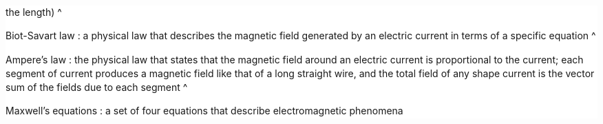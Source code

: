   the length)
^

Biot-Savart law
: a physical law that describes the magnetic field generated by an electric current in terms of a specific equation
^

Ampere’s law
: the physical law that states that the magnetic field around an electric current is proportional to the current; each segment of current produces a magnetic field like that of a long straight wire, and the total field of any shape current is the vector sum of the fields due to each segment
^

Maxwell’s equations
: a set of four equations that describe electromagnetic phenomena

</div>

